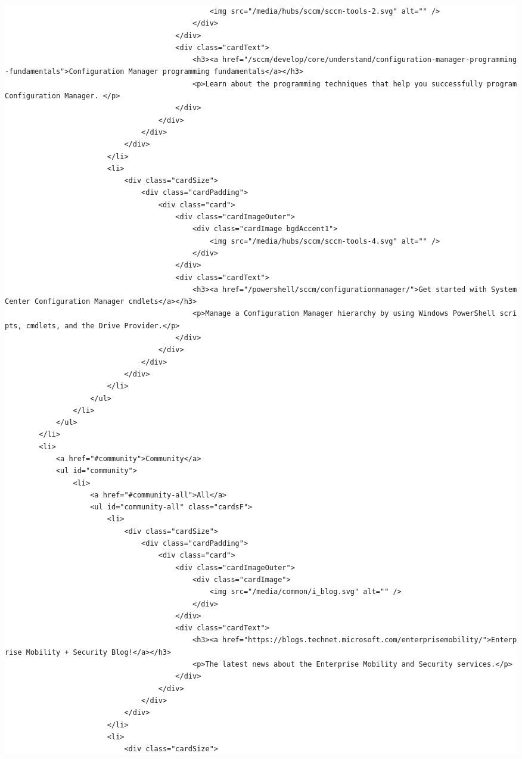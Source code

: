                                                     <img src="/media/hubs/sccm/sccm-tools-2.svg" alt="" />
                                                </div>
                                            </div>
                                            <div class="cardText">
                                                <h3><a href="/sccm/develop/core/understand/configuration-manager-programming-fundamentals">Configuration Manager programming fundamentals</a></h3>
                                                <p>Learn about the programming techniques that help you successfully program Configuration Manager. </p>
                                            </div>
                                        </div>
                                    </div>
                                </div>
                            </li>
                            <li>
                                <div class="cardSize">
                                    <div class="cardPadding">
                                        <div class="card">
                                            <div class="cardImageOuter">
                                                <div class="cardImage bgdAccent1">
                                                    <img src="/media/hubs/sccm/sccm-tools-4.svg" alt="" />
                                                </div>
                                            </div>
                                            <div class="cardText">
                                                <h3><a href="/powershell/sccm/configurationmanager/">Get started with System Center Configuration Manager cmdlets</a></h3>
                                                <p>Manage a Configuration Manager hierarchy by using Windows PowerShell scripts, cmdlets, and the Drive Provider.</p>
                                            </div>
                                        </div>
                                    </div>
                                </div>
                            </li>
                        </ul>
                    </li>
                </ul>
            </li>
            <li>
                <a href="#community">Community</a>
                <ul id="community">
                    <li>
                        <a href="#community-all">All</a>
                        <ul id="community-all" class="cardsF">
                            <li>
                                <div class="cardSize">
                                    <div class="cardPadding">
                                        <div class="card">
                                            <div class="cardImageOuter">
                                                <div class="cardImage">
                                                    <img src="/media/common/i_blog.svg" alt="" />
                                                </div>
                                            </div>
                                            <div class="cardText">
                                                <h3><a href="https://blogs.technet.microsoft.com/enterprisemobility/">Enterprise Mobility + Security Blog!</a></h3>
                                                <p>The latest news about the Enterprise Mobility and Security services.</p>
                                            </div>
                                        </div>
                                    </div>
                                </div>
                            </li>
                            <li>
                                <div class="cardSize">